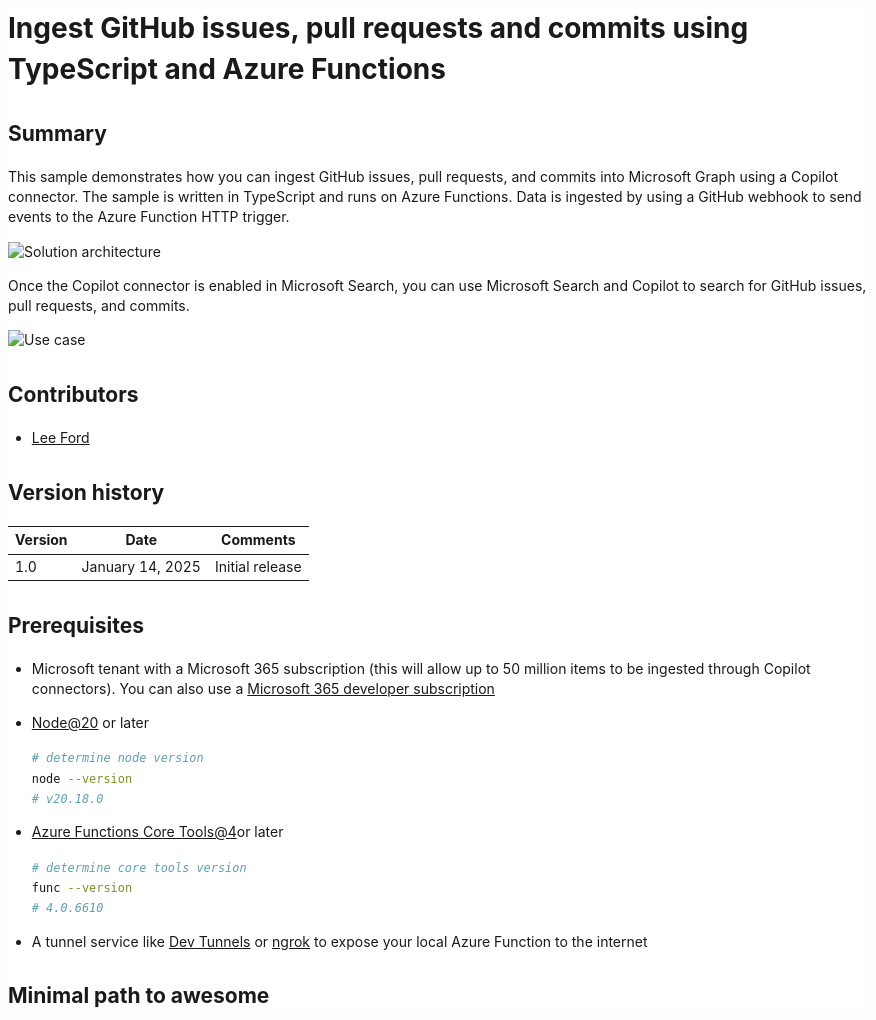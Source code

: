 # Ingest GitHub issues, pull requests and commits using TypeScript and Azure Functions

## Summary

This sample demonstrates how you can ingest GitHub issues, pull requests, and commits into Microsoft Graph using a Copilot connector. The sample is written in TypeScript and runs on Azure Functions. Data is ingested by using a GitHub webhook to send events to the Azure Function HTTP trigger.

![Solution architecture](./assets/solution-overview.png)

Once the Copilot connector is enabled in Microsoft Search, you can use Microsoft Search and Copilot to search for GitHub issues, pull requests, and commits.

![Use case](./assets/use-case.png)

## Contributors

* [Lee Ford](https://www.github.com/leeford)

## Version history

Version|Date|Comments
-------|----|--------
1.0|January 14, 2025|Initial release

## Prerequisites

* Microsoft tenant with a Microsoft 365 subscription (this will allow up to 50 million items to be ingested through Copilot connectors). You can also use a [Microsoft 365 developer subscription](https://developer.microsoft.com/microsoft-365/dev-program)
* [Node@20](https://nodejs.org) or later

  ```bash
  # determine node version
  node --version
  # v20.18.0
  ```

* [Azure Functions Core Tools@4](https://docs.microsoft.com/en-us/azure/azure-functions/functions-run-local)or later

  ```bash
  # determine core tools version
  func --version
  # 4.0.6610
  ```

* A tunnel service like [Dev Tunnels](https://learn.microsoft.com/azure/developer/dev-tunnels/get-started#install) or [ngrok](https://ngrok.com/) to expose your local Azure Function to the internet

## Minimal path to awesome
